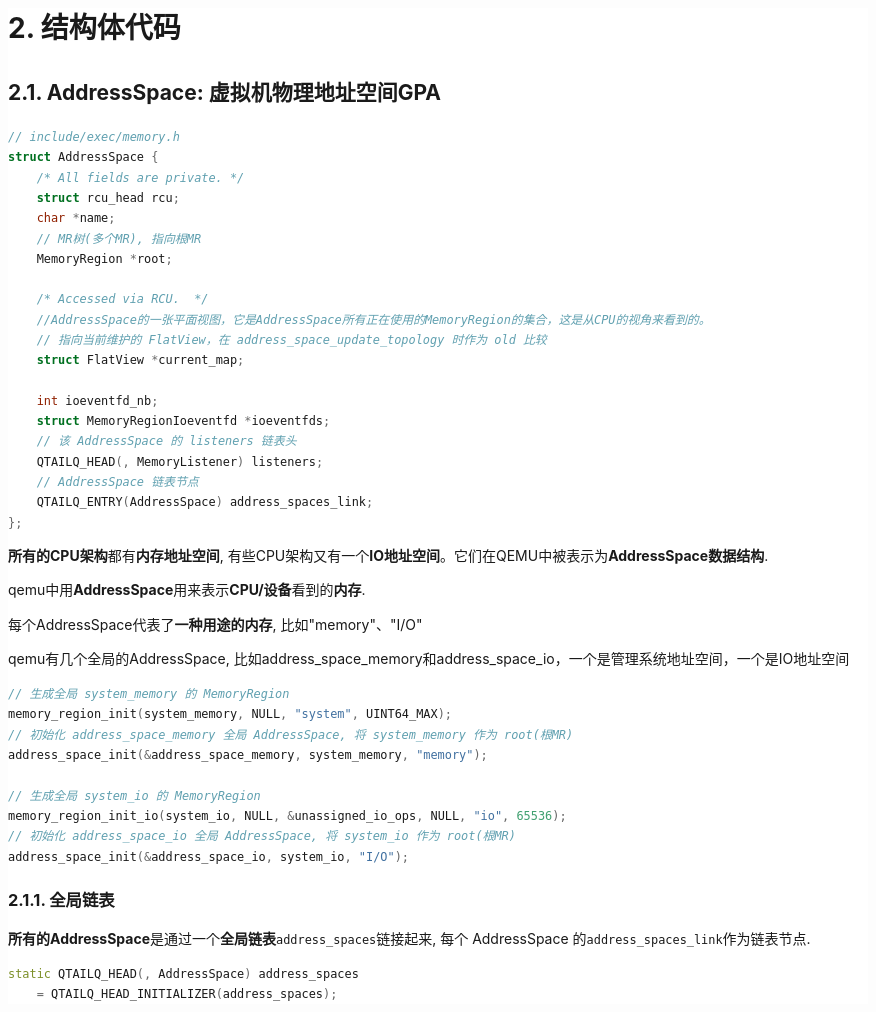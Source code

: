 # 2. 结构体代码

## 2.1. AddressSpace: 虚拟机物理地址空间GPA

```cpp
// include/exec/memory.h
struct AddressSpace {
    /* All fields are private. */
    struct rcu_head rcu;
    char *name;
    // MR树(多个MR), 指向根MR
    MemoryRegion *root;

    /* Accessed via RCU.  */
    //AddressSpace的一张平面视图，它是AddressSpace所有正在使用的MemoryRegion的集合，这是从CPU的视角来看到的。
    // 指向当前维护的 FlatView，在 address_space_update_topology 时作为 old 比较
    struct FlatView *current_map;

    int ioeventfd_nb;
    struct MemoryRegionIoeventfd *ioeventfds;
    // 该 AddressSpace 的 listeners 链表头
    QTAILQ_HEAD(, MemoryListener) listeners;
    // AddressSpace 链表节点
    QTAILQ_ENTRY(AddressSpace) address_spaces_link;
};
```

**所有的CPU架构**都有**内存地址空间**, 有些CPU架构又有一个**IO地址空间**。它们在QEMU中被表示为**AddressSpace数据结构**.

qemu中用**AddressSpace**用来表示**CPU/设备**看到的**内存**.

每个AddressSpace代表了**一种用途的内存**, 比如"memory"、"I/O"

qemu有几个全局的AddressSpace, 比如address_space_memory和address_space_io，一个是管理系统地址空间，一个是IO地址空间

```cpp
// 生成全局 system_memory 的 MemoryRegion
memory_region_init(system_memory, NULL, "system", UINT64_MAX);
// 初始化 address_space_memory 全局 AddressSpace, 将 system_memory 作为 root(根MR)
address_space_init(&address_space_memory, system_memory, "memory");

// 生成全局 system_io 的 MemoryRegion
memory_region_init_io(system_io, NULL, &unassigned_io_ops, NULL, "io", 65536);
// 初始化 address_space_io 全局 AddressSpace, 将 system_io 作为 root(根MR)
address_space_init(&address_space_io, system_io, "I/O");   
```

### 2.1.1. 全局链表

**所有的AddressSpace**是通过一个**全局链表**`address_spaces`链接起来, 每个 AddressSpace 的`address_spaces_link`作为链表节点.

```cpp
static QTAILQ_HEAD(, AddressSpace) address_spaces
    = QTAILQ_HEAD_INITIALIZER(address_spaces);
```
